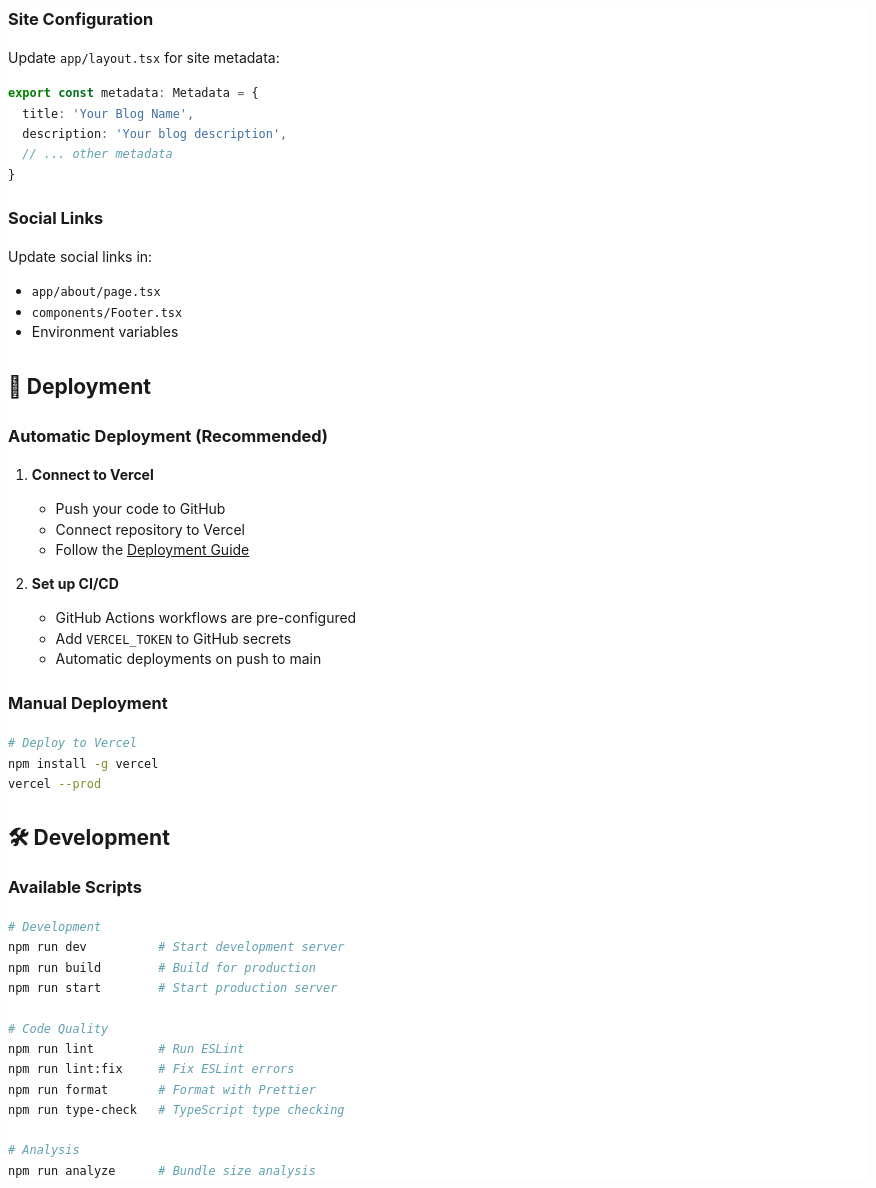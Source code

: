 ### Site Configuration

Update `app/layout.tsx` for site metadata:

```typescript
export const metadata: Metadata = {
  title: 'Your Blog Name',
  description: 'Your blog description',
  // ... other metadata
}
```

### Social Links

Update social links in:
- `app/about/page.tsx`
- `components/Footer.tsx`
- Environment variables

## 🚀 Deployment

### Automatic Deployment (Recommended)

1. **Connect to Vercel**
   - Push your code to GitHub
   - Connect repository to Vercel
   - Follow the [Deployment Guide](./DEPLOYMENT.md)

2. **Set up CI/CD**
   - GitHub Actions workflows are pre-configured
   - Add `VERCEL_TOKEN` to GitHub secrets
   - Automatic deployments on push to main

### Manual Deployment

```bash
# Deploy to Vercel
npm install -g vercel
vercel --prod
```

## 🛠️ Development

### Available Scripts

```bash
# Development
npm run dev          # Start development server
npm run build        # Build for production
npm run start        # Start production server

# Code Quality
npm run lint         # Run ESLint
npm run lint:fix     # Fix ESLint errors
npm run format       # Format with Prettier
npm run type-check   # TypeScript type checking

# Analysis
npm run analyze      # Bundle size analysis
```
